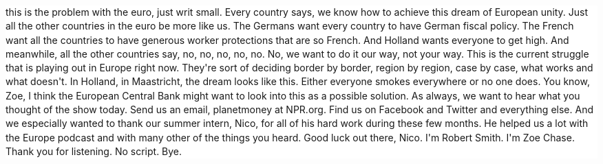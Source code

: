 this is the problem with the euro, just writ small.
Every country says,
we know how to achieve this dream of European unity.
Just all the other countries in the euro be more like us.
The Germans want every country to have German fiscal policy.
The French want all the countries
to have generous worker protections that are so French.
And Holland wants everyone to get high.
And meanwhile, all the other countries say,
no, no, no, no, no.
No, we want to do it our way, not your way.
This is the current struggle that is playing out in Europe right now.
They're sort of deciding border by border,
region by region, case by case,
what works and what doesn't.
In Holland, in Maastricht,
the dream looks like this.
Either everyone smokes everywhere or no one does.
You know, Zoe, I think the European Central Bank
might want to look into this as a possible solution.
As always, we want to hear what you thought of the show today.
Send us an email, planetmoney at NPR.org.
Find us on Facebook and Twitter and everything else.
And we especially wanted to thank our summer intern, Nico,
for all of his hard work during these few months.
He helped us a lot with the Europe podcast
and with many other of the things you heard.
Good luck out there, Nico.
I'm Robert Smith.
I'm Zoe Chase. Thank you for listening.
No script. Bye.
